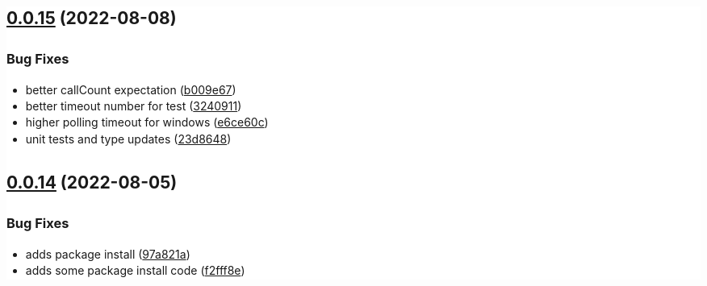 

## [0.0.15](https://github.com/forcedotcom/packaging/compare/v0.0.14...v0.0.15) (2022-08-08)


### Bug Fixes

* better callCount expectation ([b009e67](https://github.com/forcedotcom/packaging/commit/b009e67445a6e00990fd19fbd048d87008ee49ab))
* better timeout number for test ([3240911](https://github.com/forcedotcom/packaging/commit/3240911ef5b58ea6179290de066471f9e87ebda5))
* higher polling timeout for windows ([e6ce60c](https://github.com/forcedotcom/packaging/commit/e6ce60c0583e0b5b92be5b9b86b78de7603dfa77))
* unit tests and type updates ([23d8648](https://github.com/forcedotcom/packaging/commit/23d8648f570f326873b6e1ff1149067aba07e015))



## [0.0.14](https://github.com/forcedotcom/packaging/compare/v0.0.13...v0.0.14) (2022-08-05)


### Bug Fixes

* adds package install ([97a821a](https://github.com/forcedotcom/packaging/commit/97a821af4e427b413e59c55143d5f17df0513dcc))
* adds some package install code ([f2fff8e](https://github.com/forcedotcom/packaging/commit/f2fff8e52a498c70230575b1ace3a6f303168ad4))
